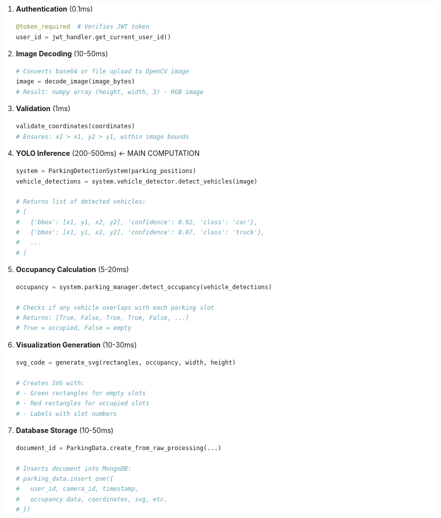 1. **Authentication** (0.1ms)
   ```python
   @token_required  # Verifies JWT token
   user_id = jwt_handler.get_current_user_id()
   ```

2. **Image Decoding** (10-50ms)
   ```python
   # Converts base64 or file upload to OpenCV image
   image = decode_image(image_bytes)
   # Result: numpy array (height, width, 3) - RGB image
   ```

3. **Validation** (1ms)
   ```python
   validate_coordinates(coordinates)
   # Ensures: x2 > x1, y2 > y1, within image bounds
   ```

4. **YOLO Inference** (200-500ms) ← MAIN COMPUTATION
   ```python
   system = ParkingDetectionSystem(parking_positions)
   vehicle_detections = system.vehicle_detector.detect_vehicles(image)
   
   # Returns list of detected vehicles:
   # [
   #   {'bbox': [x1, y1, x2, y2], 'confidence': 0.92, 'class': 'car'},
   #   {'bbox': [x1, y1, x2, y2], 'confidence': 0.87, 'class': 'truck'},
   #   ...
   # ]
   ```

5. **Occupancy Calculation** (5-20ms)
   ```python
   occupancy = system.parking_manager.detect_occupancy(vehicle_detections)
   
   # Checks if any vehicle overlaps with each parking slot
   # Returns: [True, False, True, True, False, ...]
   # True = occupied, False = empty
   ```

6. **Visualization Generation** (10-30ms)
   ```python
   svg_code = generate_svg(rectangles, occupancy, width, height)
   
   # Creates SVG with:
   # - Green rectangles for empty slots
   # - Red rectangles for occupied slots
   # - Labels with slot numbers
   ```

7. **Database Storage** (10-50ms)
   ```python
   document_id = ParkingData.create_from_raw_processing(...)
   
   # Inserts document into MongoDB:
   # parking_data.insert_one({
   #   user_id, camera_id, timestamp,
   #   occupancy data, coordinates, svg, etc.
   # })
   ```
